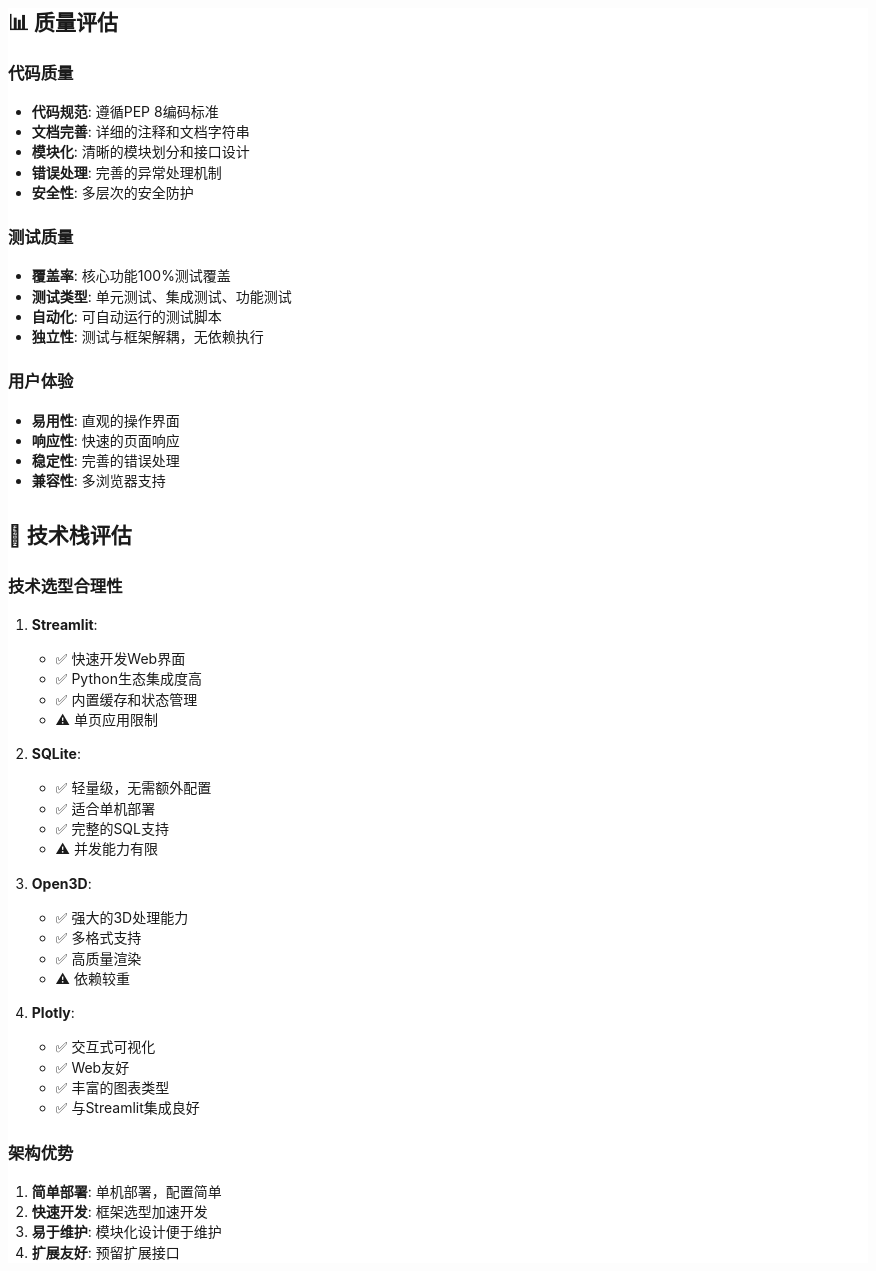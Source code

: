 ## 📊 质量评估

### 代码质量
- **代码规范**: 遵循PEP 8编码标准
- **文档完善**: 详细的注释和文档字符串
- **模块化**: 清晰的模块划分和接口设计
- **错误处理**: 完善的异常处理机制
- **安全性**: 多层次的安全防护

### 测试质量
- **覆盖率**: 核心功能100%测试覆盖
- **测试类型**: 单元测试、集成测试、功能测试
- **自动化**: 可自动运行的测试脚本
- **独立性**: 测试与框架解耦，无依赖执行

### 用户体验
- **易用性**: 直观的操作界面
- **响应性**: 快速的页面响应
- **稳定性**: 完善的错误处理
- **兼容性**: 多浏览器支持

## 🚀 技术栈评估

### 技术选型合理性
1. **Streamlit**: 
   - ✅ 快速开发Web界面
   - ✅ Python生态集成度高
   - ✅ 内置缓存和状态管理
   - ⚠️ 单页应用限制

2. **SQLite**:
   - ✅ 轻量级，无需额外配置
   - ✅ 适合单机部署
   - ✅ 完整的SQL支持
   - ⚠️ 并发能力有限

3. **Open3D**:
   - ✅ 强大的3D处理能力
   - ✅ 多格式支持
   - ✅ 高质量渲染
   - ⚠️ 依赖较重

4. **Plotly**:
   - ✅ 交互式可视化
   - ✅ Web友好
   - ✅ 丰富的图表类型
   - ✅ 与Streamlit集成良好

### 架构优势
1. **简单部署**: 单机部署，配置简单
2. **快速开发**: 框架选型加速开发
3. **易于维护**: 模块化设计便于维护
4. **扩展友好**: 预留扩展接口
